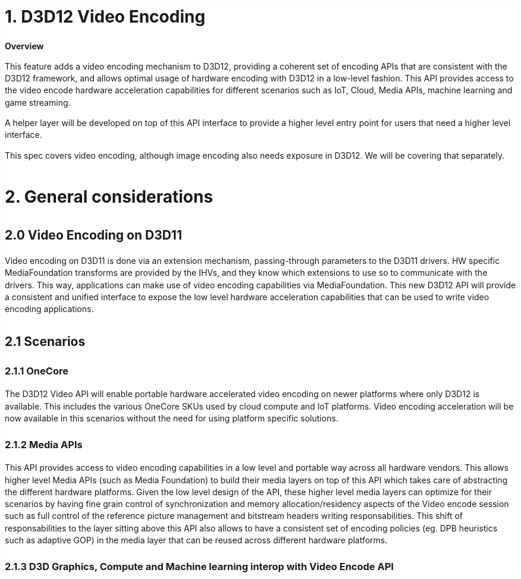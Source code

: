 # 1. D3D12 Video Encoding

**Overview**

This feature adds a video encoding mechanism to D3D12, providing a coherent set of encoding APIs that are consistent with the D3D12 framework, and allows optimal usage of hardware encoding with D3D12 in a low-level fashion. This API provides access to the video encode hardware acceleration capabilities for different scenarios such as IoT, Cloud, Media APIs, machine learning and game streaming.

A helper layer will be developed on top of this API interface to provide a higher level entry point for users that need a higher level interface.

This spec covers video encoding, although image encoding also needs exposure in D3D12. We will be covering that separately.

# 2. General considerations

## 2.0 Video Encoding on D3D11

Video encoding on D3D11 is done via an extension mechanism, passing-through parameters to the D3D11 drivers. HW specific MediaFoundation transforms are provided by the IHVs, and they know which extensions to use so to communicate with the drivers. This way, applications can make use of video encoding capabilities via MediaFoundation. This new D3D12 API will provide a consistent and unified interface to expose the low level hardware acceleration capabilities that can be used to write video encoding applications.

## 2.1 Scenarios 

### 2.1.1 OneCore 

The D3D12 Video API will enable portable hardware accelerated video encoding on newer platforms where only D3D12 is available. This includes the various OneCore SKUs used by cloud compute and IoT platforms. Video encoding acceleration will be now available in this scenarios without the need for using platform specific solutions.

### 2.1.2 Media APIs

This API provides access to video encoding capabilities in a low level and portable way across all hardware vendors. This allows higher level Media APIs (such as Media Foundation) to build their media layers on top of this API which takes care of abstracting the different hardware platforms. Given the low level design of the API, these higher level media layers can optimize for their scenarios by having fine grain control of synchronization and memory allocation/residency aspects of the Video encode session such as full control of the reference picture management and bitstream headers writing responsabilities. This shift of responsabilities to the layer sitting above this API also allows to have a consistent set of encoding policies (eg. DPB heuristics such as adaptive GOP) in the media layer that can be reused across different hardware platforms.

### 2.1.3 D3D Graphics, Compute and Machine learning interop with Video Encode API
